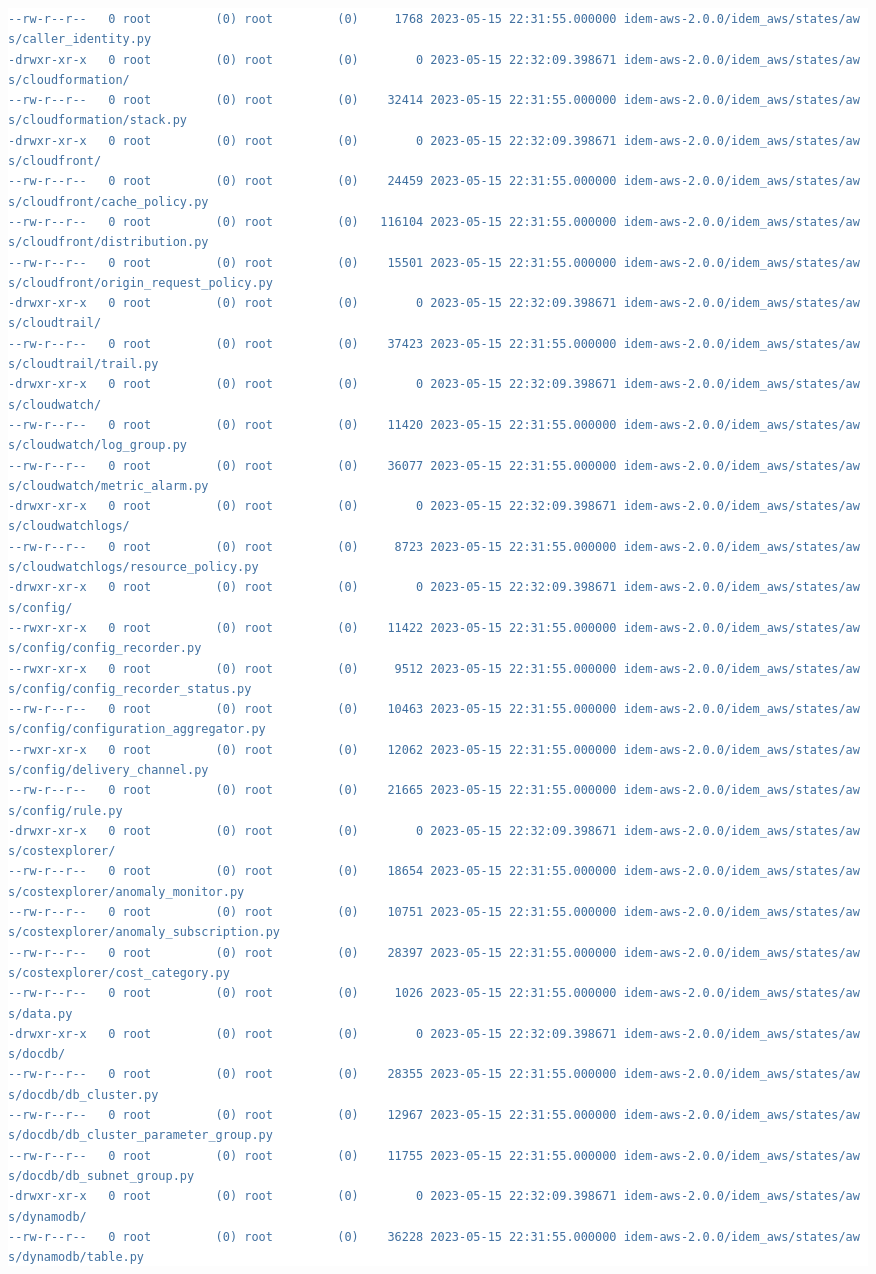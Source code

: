 ```diff
--rw-r--r--   0 root         (0) root         (0)     1768 2023-05-15 22:31:55.000000 idem-aws-2.0.0/idem_aws/states/aws/caller_identity.py
-drwxr-xr-x   0 root         (0) root         (0)        0 2023-05-15 22:32:09.398671 idem-aws-2.0.0/idem_aws/states/aws/cloudformation/
--rw-r--r--   0 root         (0) root         (0)    32414 2023-05-15 22:31:55.000000 idem-aws-2.0.0/idem_aws/states/aws/cloudformation/stack.py
-drwxr-xr-x   0 root         (0) root         (0)        0 2023-05-15 22:32:09.398671 idem-aws-2.0.0/idem_aws/states/aws/cloudfront/
--rw-r--r--   0 root         (0) root         (0)    24459 2023-05-15 22:31:55.000000 idem-aws-2.0.0/idem_aws/states/aws/cloudfront/cache_policy.py
--rw-r--r--   0 root         (0) root         (0)   116104 2023-05-15 22:31:55.000000 idem-aws-2.0.0/idem_aws/states/aws/cloudfront/distribution.py
--rw-r--r--   0 root         (0) root         (0)    15501 2023-05-15 22:31:55.000000 idem-aws-2.0.0/idem_aws/states/aws/cloudfront/origin_request_policy.py
-drwxr-xr-x   0 root         (0) root         (0)        0 2023-05-15 22:32:09.398671 idem-aws-2.0.0/idem_aws/states/aws/cloudtrail/
--rw-r--r--   0 root         (0) root         (0)    37423 2023-05-15 22:31:55.000000 idem-aws-2.0.0/idem_aws/states/aws/cloudtrail/trail.py
-drwxr-xr-x   0 root         (0) root         (0)        0 2023-05-15 22:32:09.398671 idem-aws-2.0.0/idem_aws/states/aws/cloudwatch/
--rw-r--r--   0 root         (0) root         (0)    11420 2023-05-15 22:31:55.000000 idem-aws-2.0.0/idem_aws/states/aws/cloudwatch/log_group.py
--rw-r--r--   0 root         (0) root         (0)    36077 2023-05-15 22:31:55.000000 idem-aws-2.0.0/idem_aws/states/aws/cloudwatch/metric_alarm.py
-drwxr-xr-x   0 root         (0) root         (0)        0 2023-05-15 22:32:09.398671 idem-aws-2.0.0/idem_aws/states/aws/cloudwatchlogs/
--rw-r--r--   0 root         (0) root         (0)     8723 2023-05-15 22:31:55.000000 idem-aws-2.0.0/idem_aws/states/aws/cloudwatchlogs/resource_policy.py
-drwxr-xr-x   0 root         (0) root         (0)        0 2023-05-15 22:32:09.398671 idem-aws-2.0.0/idem_aws/states/aws/config/
--rwxr-xr-x   0 root         (0) root         (0)    11422 2023-05-15 22:31:55.000000 idem-aws-2.0.0/idem_aws/states/aws/config/config_recorder.py
--rwxr-xr-x   0 root         (0) root         (0)     9512 2023-05-15 22:31:55.000000 idem-aws-2.0.0/idem_aws/states/aws/config/config_recorder_status.py
--rw-r--r--   0 root         (0) root         (0)    10463 2023-05-15 22:31:55.000000 idem-aws-2.0.0/idem_aws/states/aws/config/configuration_aggregator.py
--rwxr-xr-x   0 root         (0) root         (0)    12062 2023-05-15 22:31:55.000000 idem-aws-2.0.0/idem_aws/states/aws/config/delivery_channel.py
--rw-r--r--   0 root         (0) root         (0)    21665 2023-05-15 22:31:55.000000 idem-aws-2.0.0/idem_aws/states/aws/config/rule.py
-drwxr-xr-x   0 root         (0) root         (0)        0 2023-05-15 22:32:09.398671 idem-aws-2.0.0/idem_aws/states/aws/costexplorer/
--rw-r--r--   0 root         (0) root         (0)    18654 2023-05-15 22:31:55.000000 idem-aws-2.0.0/idem_aws/states/aws/costexplorer/anomaly_monitor.py
--rw-r--r--   0 root         (0) root         (0)    10751 2023-05-15 22:31:55.000000 idem-aws-2.0.0/idem_aws/states/aws/costexplorer/anomaly_subscription.py
--rw-r--r--   0 root         (0) root         (0)    28397 2023-05-15 22:31:55.000000 idem-aws-2.0.0/idem_aws/states/aws/costexplorer/cost_category.py
--rw-r--r--   0 root         (0) root         (0)     1026 2023-05-15 22:31:55.000000 idem-aws-2.0.0/idem_aws/states/aws/data.py
-drwxr-xr-x   0 root         (0) root         (0)        0 2023-05-15 22:32:09.398671 idem-aws-2.0.0/idem_aws/states/aws/docdb/
--rw-r--r--   0 root         (0) root         (0)    28355 2023-05-15 22:31:55.000000 idem-aws-2.0.0/idem_aws/states/aws/docdb/db_cluster.py
--rw-r--r--   0 root         (0) root         (0)    12967 2023-05-15 22:31:55.000000 idem-aws-2.0.0/idem_aws/states/aws/docdb/db_cluster_parameter_group.py
--rw-r--r--   0 root         (0) root         (0)    11755 2023-05-15 22:31:55.000000 idem-aws-2.0.0/idem_aws/states/aws/docdb/db_subnet_group.py
-drwxr-xr-x   0 root         (0) root         (0)        0 2023-05-15 22:32:09.398671 idem-aws-2.0.0/idem_aws/states/aws/dynamodb/
--rw-r--r--   0 root         (0) root         (0)    36228 2023-05-15 22:31:55.000000 idem-aws-2.0.0/idem_aws/states/aws/dynamodb/table.py
```